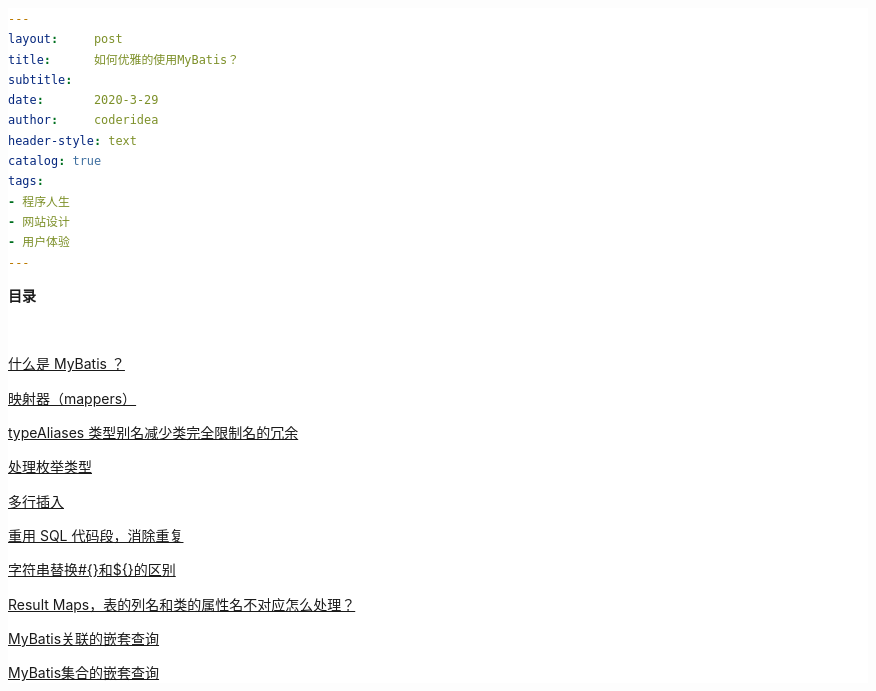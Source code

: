 ```yaml
---
layout:     post
title:      如何优雅的使用MyBatis？
subtitle:   
date:       2020-3-29
author:     coderidea
header-style: text
catalog: true
tags:
- 程序人生
- 网站设计
- 用户体验
--- 
```

<p id="main-toc"><strong>目录</strong></p>

<p id="-toc" style="margin-left:0px;"> </p>

<p id="%E4%BB%80%E4%B9%88%E6%98%AF%20MyBatis%20%EF%BC%9F-toc" style="margin-left:0px;"><a href="#%E4%BB%80%E4%B9%88%E6%98%AF%20MyBatis%20%EF%BC%9F">什么是 MyBatis ？</a></p>

<p id="%E6%98%A0%E5%B0%84%E5%99%A8%EF%BC%88mappers%EF%BC%89-toc" style="margin-left:0px;"><a href="#%E6%98%A0%E5%B0%84%E5%99%A8%EF%BC%88mappers%EF%BC%89">映射器（mappers）</a></p>

<p id="typeAliases%C2%A0%E7%B1%BB%E5%9E%8B%E5%88%AB%E5%90%8D%E5%87%8F%E5%B0%91%E7%B1%BB%E5%AE%8C%E5%85%A8%E9%99%90%E5%88%B6%E5%90%8D%E7%9A%84%E5%86%97%E4%BD%99-toc" style="margin-left:0px;"><a href="#typeAliases%C2%A0%E7%B1%BB%E5%9E%8B%E5%88%AB%E5%90%8D%E5%87%8F%E5%B0%91%E7%B1%BB%E5%AE%8C%E5%85%A8%E9%99%90%E5%88%B6%E5%90%8D%E7%9A%84%E5%86%97%E4%BD%99">typeAliases 类型别名减少类完全限制名的冗余</a></p>

<p id="%E5%A4%84%E7%90%86%E6%9E%9A%E4%B8%BE%E7%B1%BB%E5%9E%8B-toc" style="margin-left:0px;"><a href="#%E5%A4%84%E7%90%86%E6%9E%9A%E4%B8%BE%E7%B1%BB%E5%9E%8B">处理枚举类型</a></p>

<p id="%E5%A4%9A%E8%A1%8C%E6%8F%92%E5%85%A5-toc" style="margin-left:0px;"><a href="#%E5%A4%9A%E8%A1%8C%E6%8F%92%E5%85%A5">多行插入</a></p>

<p id="%E9%87%8D%E7%94%A8%C2%A0SQL%20%E4%BB%A3%E7%A0%81%E6%AE%B5%EF%BC%8C%E6%B6%88%E9%99%A4%E9%87%8D%E5%A4%8D-toc" style="margin-left:0px;"><a href="#%E9%87%8D%E7%94%A8%C2%A0SQL%20%E4%BB%A3%E7%A0%81%E6%AE%B5%EF%BC%8C%E6%B6%88%E9%99%A4%E9%87%8D%E5%A4%8D">重用 SQL 代码段，消除重复</a></p>

<p id="%E5%AD%97%E7%AC%A6%E4%B8%B2%E6%9B%BF%E6%8D%A2%23%7B%7D%E5%92%8C%24%7B%7D%E7%9A%84%E5%8C%BA%E5%88%AB-toc" style="margin-left:0px;"><a href="#%E5%AD%97%E7%AC%A6%E4%B8%B2%E6%9B%BF%E6%8D%A2%23%7B%7D%E5%92%8C%24%7B%7D%E7%9A%84%E5%8C%BA%E5%88%AB">字符串替换#{}和${}的区别</a></p>

<p id="Result%20Maps%EF%BC%8C%E8%A1%A8%E7%9A%84%E5%88%97%E5%90%8D%E5%92%8C%E7%B1%BB%E7%9A%84%E5%B1%9E%E6%80%A7%E5%90%8D%E4%B8%8D%E5%AF%B9%E5%BA%94%E6%80%8E%E4%B9%88%E5%A4%84%E7%90%86%EF%BC%9F-toc" style="margin-left:0px;"><a href="#Result%20Maps%EF%BC%8C%E8%A1%A8%E7%9A%84%E5%88%97%E5%90%8D%E5%92%8C%E7%B1%BB%E7%9A%84%E5%B1%9E%E6%80%A7%E5%90%8D%E4%B8%8D%E5%AF%B9%E5%BA%94%E6%80%8E%E4%B9%88%E5%A4%84%E7%90%86%EF%BC%9F">Result Maps，表的列名和类的属性名不对应怎么处理？</a></p>

<p id="MyBatis%E5%85%B3%E8%81%94%E7%9A%84%E5%B5%8C%E5%A5%97%E6%9F%A5%E8%AF%A2-toc" style="margin-left:0px;"><a href="#MyBatis%E5%85%B3%E8%81%94%E7%9A%84%E5%B5%8C%E5%A5%97%E6%9F%A5%E8%AF%A2">MyBatis关联的嵌套查询</a></p>

<p id="MyBatis%E9%9B%86%E5%90%88%E7%9A%84%E5%B5%8C%E5%A5%97%E6%9F%A5%E8%AF%A2-toc" style="margin-left:0px;"><a href="#MyBatis%E9%9B%86%E5%90%88%E7%9A%84%E5%B5%8C%E5%A5%97%E6%9F%A5%E8%AF%A2">MyBatis集合的嵌套查询</a></p>
